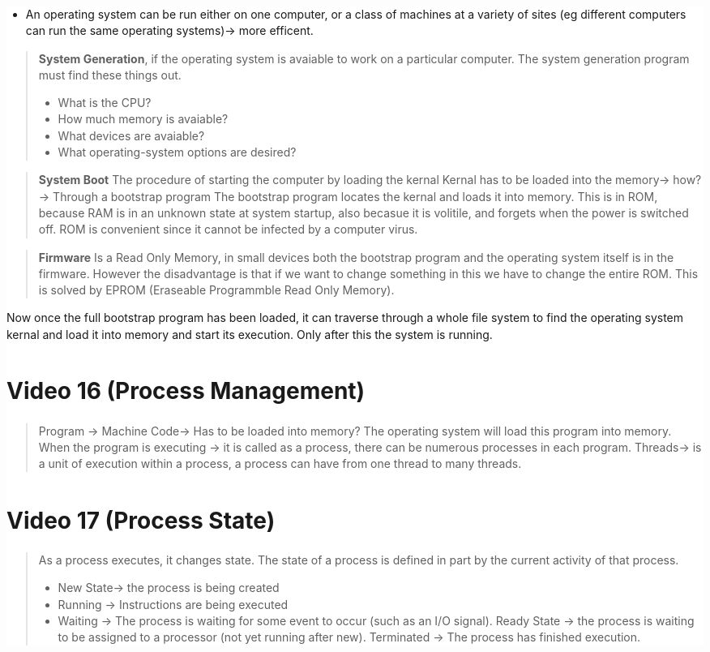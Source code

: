 * An operating system can be run either on one computer, or a class of machines at a variety of sites (eg different computers can run the same operating systems)-> more efficent. 
> __System Generation__, if the operating system is avaiable to work on a particular computer. The system generation program must find these things out.
> * What is the CPU?
> * How much memory is avaiable? 
> * What devices are avaiable?
> * What operating-system options are desired?

> __System Boot__
> The procedure of starting the computer by loading the kernal
> Kernal has to be loaded into the memory-> how?-> Through a bootstrap program
> The bootstrap program locates the kernal and loads it into memory. This is in ROM, because RAM  is in an unknown state at system startup, also becasue it is volitile, and forgets when the power is switched off. ROM is convenient since it cannot be infected by a computer virus.

> __Firmware__
> Is a Read Only Memory, in small devices both the bootstrap program and the operating system itself is in the firmware.
> However the disadvantage is that if we want to change something in this we have to change the entire ROM.
> This is solved by EPROM (Eraseable Programmble Read Only Memory).

Now once the full bootstrap program has been loaded, it can traverse through a whole file system to find the operating system kernal and load it into memory and start its execution. Only after this the system is running. 

# Video 16 (Process Management)
> Program -> Machine Code-> Has to be loaded into memory?
> The operating system will load this program into memory.
> When the program is executing -> it is called as a process, there can be numerous processes in each program.
> Threads-> is a unit of execution within a process, a process can have from one thread to many threads. 

# Video 17 (Process State)
> As a process executes, it changes state.
> The state of a process is defined in part by the current activity of that process.
> * New State-> the process is being created
> * Running -> Instructions are being executed
> * Waiting -> The process is waiting for some event to occur (such as an I/O signal).
> Ready State -> the process is waiting to be assigned to a processor (not yet running after new).
> Terminated -> The process has finished execution.